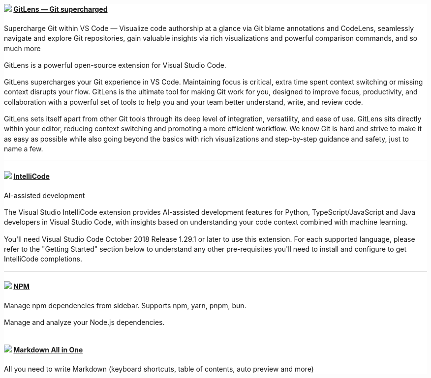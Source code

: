 #### <img src="https://eamodio.gallerycdn.vsassets.io/extensions/eamodio/gitlens/2024.1.604/1704532048793/Microsoft.VisualStudio.Services.Icons.Default" width="20"/> [**GitLens — Git supercharged**](https://marketplace.visualstudio.com/items?itemName=eamodio.gitlens)
Supercharge Git within VS Code — Visualize code authorship at a glance via Git blame annotations and CodeLens, seamlessly navigate and explore Git repositories, gain valuable insights via rich visualizations and powerful comparison commands, and so much more

GitLens is a powerful open-source extension for Visual Studio Code.

GitLens supercharges your Git experience in VS Code. Maintaining focus is critical, extra time spent context switching or missing context disrupts your flow. GitLens is the ultimate tool for making Git work for you, designed to improve focus, productivity, and collaboration with a powerful set of tools to help you and your team better understand, write, and review code.

GitLens sets itself apart from other Git tools through its deep level of integration, versatility, and ease of use. GitLens sits directly within your editor, reducing context switching and promoting a more efficient workflow. We know Git is hard and strive to make it as easy as possible while also going beyond the basics with rich visualizations and step-by-step guidance and safety, just to name a few.

---
#### <img src="https://visualstudioexptteam.gallerycdn.vsassets.io/extensions/visualstudioexptteam/vscodeintellicode/1.2.30/1673034060126/Microsoft.VisualStudio.Services.Icons.Default" width="20"/> [**IntelliCode**](https://marketplace.visualstudio.com/items?itemName=VisualStudioExptTeam.vscodeintellicode)
AI-assisted development

The Visual Studio IntelliCode extension provides AI-assisted development features for Python, TypeScript/JavaScript and Java developers in Visual Studio Code, with insights based on understanding your code context combined with machine learning.

You'll need Visual Studio Code October 2018 Release 1.29.1 or later to use this extension. For each supported language, please refer to the "Getting Started" section below to understand any other pre-requisites you'll need to install and configure to get IntelliCode completions.

---
#### <img src="https://idered.gallerycdn.vsassets.io/extensions/idered/npm/1.7.4/1689105633306/Microsoft.VisualStudio.Services.Icons.Default" width="20"/> [**NPM**](https://marketplace.visualstudio.com/items?itemName=idered.npm)
Manage npm dependencies from sidebar. Supports npm, yarn, pnpm, bun.

Manage and analyze your Node.js dependencies.

---
#### <img src="https://yzhang.gallerycdn.vsassets.io/extensions/yzhang/markdown-all-in-one/3.5.1/1679819344347/Microsoft.VisualStudio.Services.Icons.Default" width="20"/> [**Markdown All in One**](https://marketplace.visualstudio.com/items?itemName=yzhang.markdown-all-in-one)
All you need to write Markdown (keyboard shortcuts, table of contents, auto preview and more)
